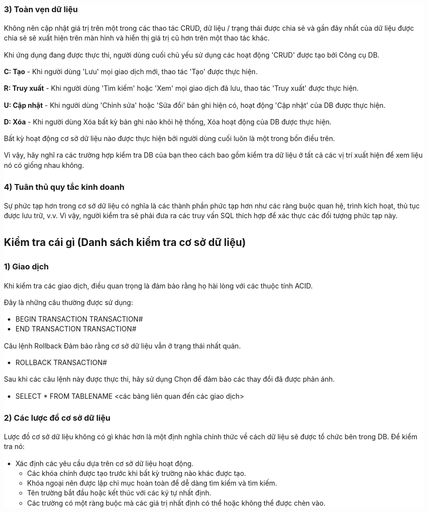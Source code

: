### 3) Toàn vẹn dữ liệu
Không nên cập nhật giá trị trên một trong các thao tác CRUD, dữ liệu / trạng thái được chia sẻ và gần đây nhất của dữ liệu được chia sẻ sẽ xuất hiện trên màn hình và hiển thị giá trị cũ hơn trên một thao tác khác.

Khi ứng dụng đang được thực thi, người dùng cuối chủ yếu sử dụng các hoạt động 'CRUD' được tạo bởi Công cụ DB.

**C: Tạo** - Khi người dùng 'Lưu' mọi giao dịch mới, thao tác 'Tạo' được thực hiện.

**R: Truy xuất** - Khi người dùng 'Tìm kiếm' hoặc 'Xem' mọi giao dịch đã lưu, thao tác 'Truy xuất' được thực hiện.

**U: Cập nhật** - Khi người dùng 'Chỉnh sửa' hoặc 'Sửa đổi' bản ghi hiện có, hoạt động 'Cập nhật' của DB được thực hiện.

**D: Xóa** - Khi người dùng Xóa bất kỳ bản ghi nào khỏi hệ thống, Xóa hoạt động của DB được thực hiện.

Bất kỳ hoạt động cơ sở dữ liệu nào được thực hiện bởi người dùng cuối luôn là một trong bốn điều trên.

Vì vậy, hãy nghĩ ra các trường hợp kiểm tra DB của bạn theo cách bao gồm kiểm tra dữ liệu ở tất cả các vị trí xuất hiện để xem liệu nó có giống nhau không.

### 4) Tuân thủ quy tắc kinh doanh
Sự phức tạp hơn trong cơ sở dữ liệu có nghĩa là các thành phần phức tạp hơn như các ràng buộc quan hệ, trình kích hoạt, thủ tục được lưu trữ, v.v. Vì vậy, người kiểm tra sẽ phải đưa ra các truy vấn SQL thích hợp để xác thực các đối tượng phức tạp này.


## Kiểm tra cái gì (Danh sách kiểm tra cơ sở dữ liệu)
### 1) Giao dịch
Khi kiểm tra các giao dịch, điều quan trọng là đảm bảo rằng họ hài lòng với các thuộc tính ACID.

Đây là những câu thường được sử dụng:


* BEGIN TRANSACTION TRANSACTION#
* END TRANSACTION TRANSACTION#


Câu lệnh Rollback Đảm bảo rằng cơ sở dữ liệu vẫn ở trạng thái nhất quán.


* ROLLBACK TRANSACTION#

Sau khi các câu lệnh này được thực thi, hãy sử dụng Chọn để đảm bảo các thay đổi đã được phản ánh.

* SELECT * FROM TABLENAME <các bảng liên quan đến các giao dịch>

### 2) Các lược đồ cơ sở dữ liệu

Lược đồ cơ sở dữ liệu không có gì khác hơn là một định nghĩa chính thức về cách dữ liệu sẽ được tổ chức bên trong DB. Để kiểm tra nó:


* Xác định các yêu cầu dựa trên cơ sở dữ liệu hoạt động.
    * Các khóa chính được tạo trước khi bất kỳ trường nào khác được tạo.
    * Khóa ngoại nên được lập chỉ mục hoàn toàn để dễ dàng tìm kiếm và tìm kiếm.
    * Tên trường bắt đầu hoặc kết thúc với các ký tự nhất định.
    * Các trường có một ràng buộc mà các giá trị nhất định có thể hoặc không thể được chèn vào.
